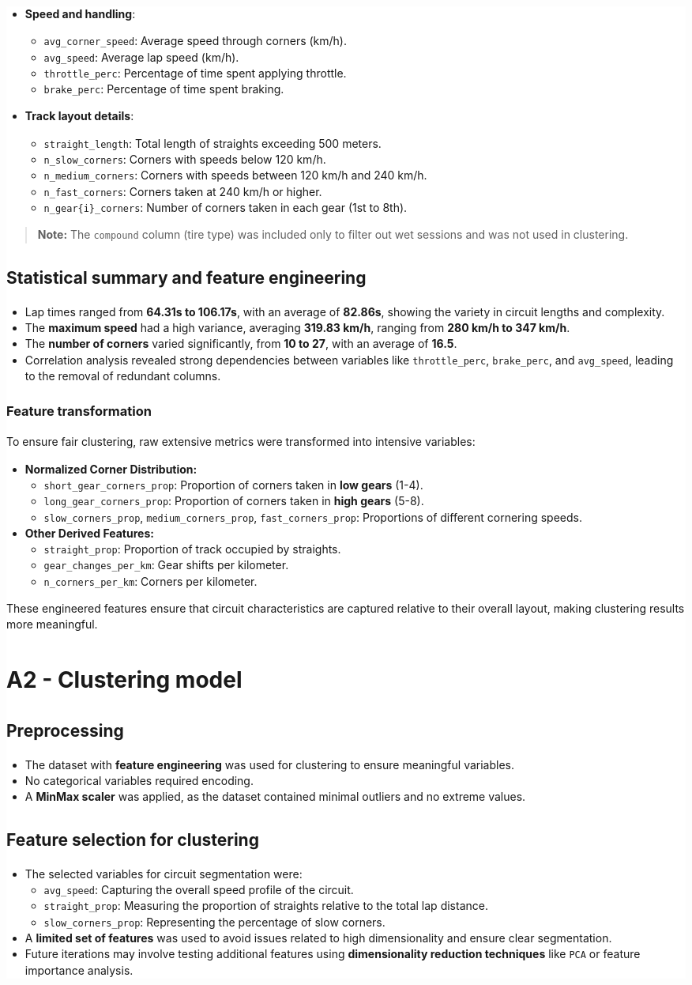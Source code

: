 - **Speed and handling**:
  - `avg_corner_speed`: Average speed through corners (km/h).
  - `avg_speed`: Average lap speed (km/h).
  - `throttle_perc`: Percentage of time spent applying throttle.
  - `brake_perc`: Percentage of time spent braking.

- **Track layout details**:
  - `straight_length`: Total length of straights exceeding 500 meters.
  - `n_slow_corners`: Corners with speeds below 120 km/h.
  - `n_medium_corners`: Corners with speeds between 120 km/h and 240 km/h.
  - `n_fast_corners`: Corners taken at 240 km/h or higher.
  - `n_gear{i}_corners`: Number of corners taken in each gear (1st to 8th).

> **Note:** The `compound` column (tire type) was included only to filter out wet sessions and was not used in clustering.

## Statistical summary and feature engineering

- Lap times ranged from **64.31s to 106.17s**, with an average of **82.86s**, showing the variety in circuit lengths and complexity.
- The **maximum speed** had a high variance, averaging **319.83 km/h**, ranging from **280 km/h to 347 km/h**.
- The **number of corners** varied significantly, from **10 to 27**, with an average of **16.5**.
- Correlation analysis revealed strong dependencies between variables like `throttle_perc`, `brake_perc`, and `avg_speed`, leading to the removal of redundant columns.

### Feature transformation

To ensure fair clustering, raw extensive metrics were transformed into intensive variables:
- **Normalized Corner Distribution:**
  - `short_gear_corners_prop`: Proportion of corners taken in **low gears** (1-4).
  - `long_gear_corners_prop`: Proportion of corners taken in **high gears** (5-8).
  - `slow_corners_prop`, `medium_corners_prop`, `fast_corners_prop`: Proportions of different cornering speeds.
- **Other Derived Features:**
  - `straight_prop`: Proportion of track occupied by straights.
  - `gear_changes_per_km`: Gear shifts per kilometer.
  - `n_corners_per_km`: Corners per kilometer.

These engineered features ensure that circuit characteristics are captured relative to their overall layout, making clustering results more meaningful.

# A2 - Clustering model

## Preprocessing
- The dataset with **feature engineering** was used for clustering to ensure meaningful variables.
- No categorical variables required encoding.
- A **MinMax scaler** was applied, as the dataset contained minimal outliers and no extreme values.

## Feature selection for clustering
- The selected variables for circuit segmentation were:
  - `avg_speed`: Capturing the overall speed profile of the circuit.
  - `straight_prop`: Measuring the proportion of straights relative to the total lap distance.
  - `slow_corners_prop`: Representing the percentage of slow corners.
- A **limited set of features** was used to avoid issues related to high dimensionality and ensure clear segmentation.
- Future iterations may involve testing additional features using **dimensionality reduction techniques** like `PCA` or feature importance analysis.
